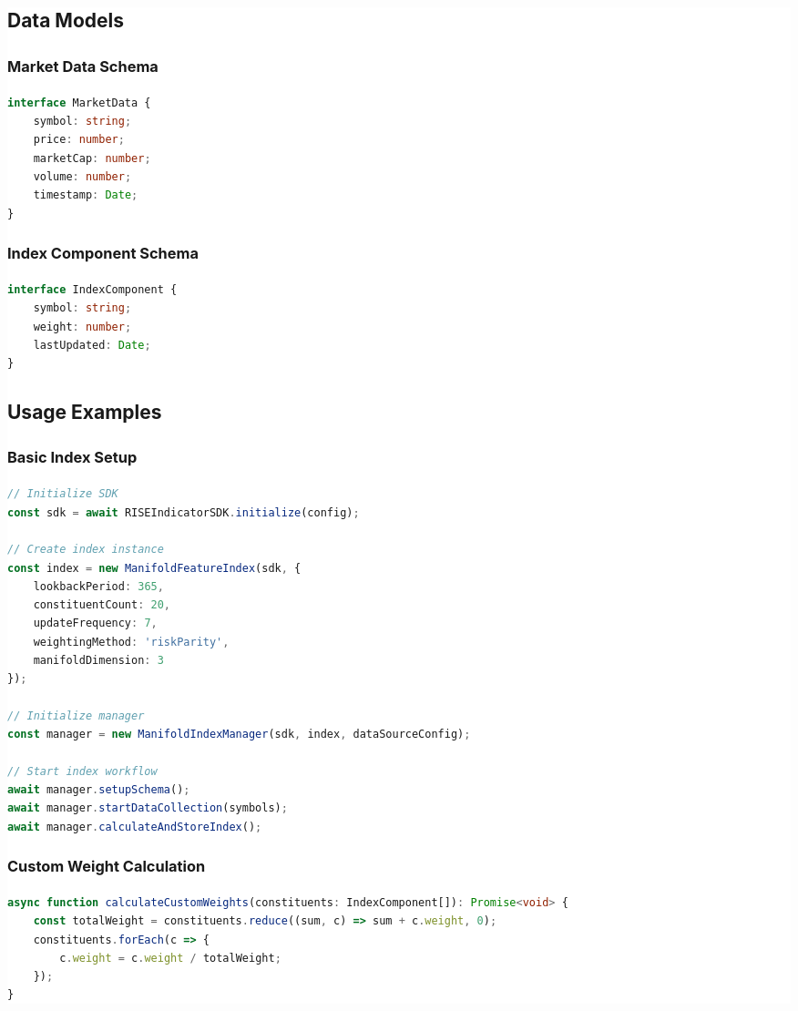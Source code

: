 ## Data Models

### Market Data Schema
```typescript
interface MarketData {
    symbol: string;
    price: number;
    marketCap: number;
    volume: number;
    timestamp: Date;
}
```

### Index Component Schema
```typescript
interface IndexComponent {
    symbol: string;
    weight: number;
    lastUpdated: Date;
}
```

## Usage Examples

### Basic Index Setup
```typescript
// Initialize SDK
const sdk = await RISEIndicatorSDK.initialize(config);

// Create index instance
const index = new ManifoldFeatureIndex(sdk, {
    lookbackPeriod: 365,
    constituentCount: 20,
    updateFrequency: 7,
    weightingMethod: 'riskParity',
    manifoldDimension: 3
});

// Initialize manager
const manager = new ManifoldIndexManager(sdk, index, dataSourceConfig);

// Start index workflow
await manager.setupSchema();
await manager.startDataCollection(symbols);
await manager.calculateAndStoreIndex();
```

### Custom Weight Calculation
```typescript
async function calculateCustomWeights(constituents: IndexComponent[]): Promise<void> {
    const totalWeight = constituents.reduce((sum, c) => sum + c.weight, 0);
    constituents.forEach(c => {
        c.weight = c.weight / totalWeight;
    });
}
```
